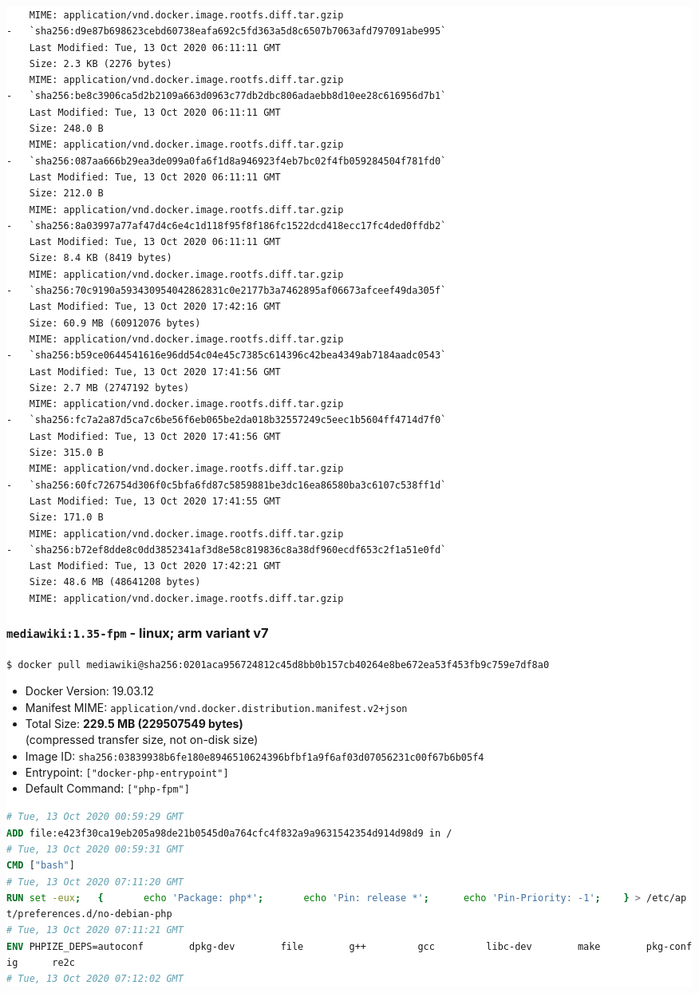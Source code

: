 		MIME: application/vnd.docker.image.rootfs.diff.tar.gzip
	-	`sha256:d9e87b698623cebd60738eafa692c5fd363a5d8c6507b7063afd797091abe995`  
		Last Modified: Tue, 13 Oct 2020 06:11:11 GMT  
		Size: 2.3 KB (2276 bytes)  
		MIME: application/vnd.docker.image.rootfs.diff.tar.gzip
	-	`sha256:be8c3906ca5d2b2109a663d0963c77db2dbc806adaebb8d10ee28c616956d7b1`  
		Last Modified: Tue, 13 Oct 2020 06:11:11 GMT  
		Size: 248.0 B  
		MIME: application/vnd.docker.image.rootfs.diff.tar.gzip
	-	`sha256:087aa666b29ea3de099a0fa6f1d8a946923f4eb7bc02f4fb059284504f781fd0`  
		Last Modified: Tue, 13 Oct 2020 06:11:11 GMT  
		Size: 212.0 B  
		MIME: application/vnd.docker.image.rootfs.diff.tar.gzip
	-	`sha256:8a03997a77af47d4c6e4c1d118f95f8f186fc1522dcd418ecc17fc4ded0ffdb2`  
		Last Modified: Tue, 13 Oct 2020 06:11:11 GMT  
		Size: 8.4 KB (8419 bytes)  
		MIME: application/vnd.docker.image.rootfs.diff.tar.gzip
	-	`sha256:70c9190a593430954042862831c0e2177b3a7462895af06673afceef49da305f`  
		Last Modified: Tue, 13 Oct 2020 17:42:16 GMT  
		Size: 60.9 MB (60912076 bytes)  
		MIME: application/vnd.docker.image.rootfs.diff.tar.gzip
	-	`sha256:b59ce0644541616e96dd54c04e45c7385c614396c42bea4349ab7184aadc0543`  
		Last Modified: Tue, 13 Oct 2020 17:41:56 GMT  
		Size: 2.7 MB (2747192 bytes)  
		MIME: application/vnd.docker.image.rootfs.diff.tar.gzip
	-	`sha256:fc7a2a87d5ca7c6be56f6eb065be2da018b32557249c5eec1b5604ff4714d7f0`  
		Last Modified: Tue, 13 Oct 2020 17:41:56 GMT  
		Size: 315.0 B  
		MIME: application/vnd.docker.image.rootfs.diff.tar.gzip
	-	`sha256:60fc726754d306f0c5bfa6fd87c5859881be3dc16ea86580ba3c6107c538ff1d`  
		Last Modified: Tue, 13 Oct 2020 17:41:55 GMT  
		Size: 171.0 B  
		MIME: application/vnd.docker.image.rootfs.diff.tar.gzip
	-	`sha256:b72ef8dde8c0dd3852341af3d8e58c819836c8a38df960ecdf653c2f1a51e0fd`  
		Last Modified: Tue, 13 Oct 2020 17:42:21 GMT  
		Size: 48.6 MB (48641208 bytes)  
		MIME: application/vnd.docker.image.rootfs.diff.tar.gzip

### `mediawiki:1.35-fpm` - linux; arm variant v7

```console
$ docker pull mediawiki@sha256:0201aca956724812c45d8bb0b157cb40264e8be672ea53f453fb9c759e7df8a0
```

-	Docker Version: 19.03.12
-	Manifest MIME: `application/vnd.docker.distribution.manifest.v2+json`
-	Total Size: **229.5 MB (229507549 bytes)**  
	(compressed transfer size, not on-disk size)
-	Image ID: `sha256:03839938b6fe180e8946510624396bfbf1a9f6af03d07056231c00f67b6b05f4`
-	Entrypoint: `["docker-php-entrypoint"]`
-	Default Command: `["php-fpm"]`

```dockerfile
# Tue, 13 Oct 2020 00:59:29 GMT
ADD file:e423f30ca19eb205a98de21b0545d0a764cfc4f832a9a9631542354d914d98d9 in / 
# Tue, 13 Oct 2020 00:59:31 GMT
CMD ["bash"]
# Tue, 13 Oct 2020 07:11:20 GMT
RUN set -eux; 	{ 		echo 'Package: php*'; 		echo 'Pin: release *'; 		echo 'Pin-Priority: -1'; 	} > /etc/apt/preferences.d/no-debian-php
# Tue, 13 Oct 2020 07:11:21 GMT
ENV PHPIZE_DEPS=autoconf 		dpkg-dev 		file 		g++ 		gcc 		libc-dev 		make 		pkg-config 		re2c
# Tue, 13 Oct 2020 07:12:02 GMT
```